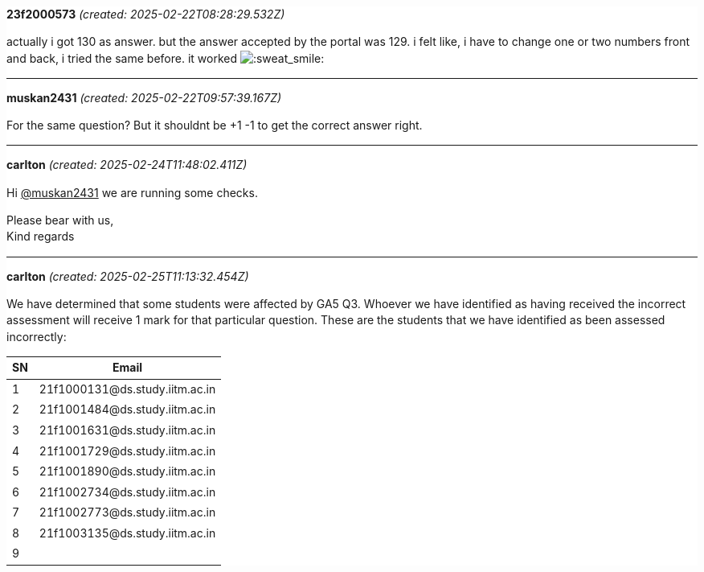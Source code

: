 **23f2000573** *(created: 2025-02-22T08:28:29.532Z)*

<p>actually i got 130 as answer. but the answer accepted by the portal was 129. i felt like, i have to change one or two numbers front and back, i tried the same before. it worked <img src="https://emoji.discourse-cdn.com/google/sweat_smile.png?v=12" title=":sweat_smile:" class="emoji" alt=":sweat_smile:" loading="lazy" width="20" height="20"></p>

---
**muskan2431** *(created: 2025-02-22T09:57:39.167Z)*

<p>For the same question? But it shouldnt be +1 -1 to get the correct answer right.</p>

---
**carlton** *(created: 2025-02-24T11:48:02.411Z)*

<p>Hi <a class="mention" href="/u/muskan2431">@muskan2431</a> we are running some checks.</p>
<p>Please bear with us,<br>
Kind regards</p>

---
**carlton** *(created: 2025-02-25T11:13:32.454Z)*

<p>We have determined that some students were affected by GA5 Q3. Whoever we have identified as having received the incorrect assessment will receive 1 mark for that particular question. These are the students that we have identified as been assessed incorrectly:</p>
<div class="md-table">
<table>
<thead>
<tr>
<th>SN</th>
<th>Email</th>
</tr>
</thead>
<tbody>
<tr>
<td>1</td>
<td>21f1000131@ds.study.iitm.ac.in</td>
</tr>
<tr>
<td>2</td>
<td>21f1001484@ds.study.iitm.ac.in</td>
</tr>
<tr>
<td>3</td>
<td>21f1001631@ds.study.iitm.ac.in</td>
</tr>
<tr>
<td>4</td>
<td>21f1001729@ds.study.iitm.ac.in</td>
</tr>
<tr>
<td>5</td>
<td>21f1001890@ds.study.iitm.ac.in</td>
</tr>
<tr>
<td>6</td>
<td>21f1002734@ds.study.iitm.ac.in</td>
</tr>
<tr>
<td>7</td>
<td>21f1002773@ds.study.iitm.ac.in</td>
</tr>
<tr>
<td>8</td>
<td>21f1003135@ds.study.iitm.ac.in</td>
</tr>
<tr>
<td>9</td>